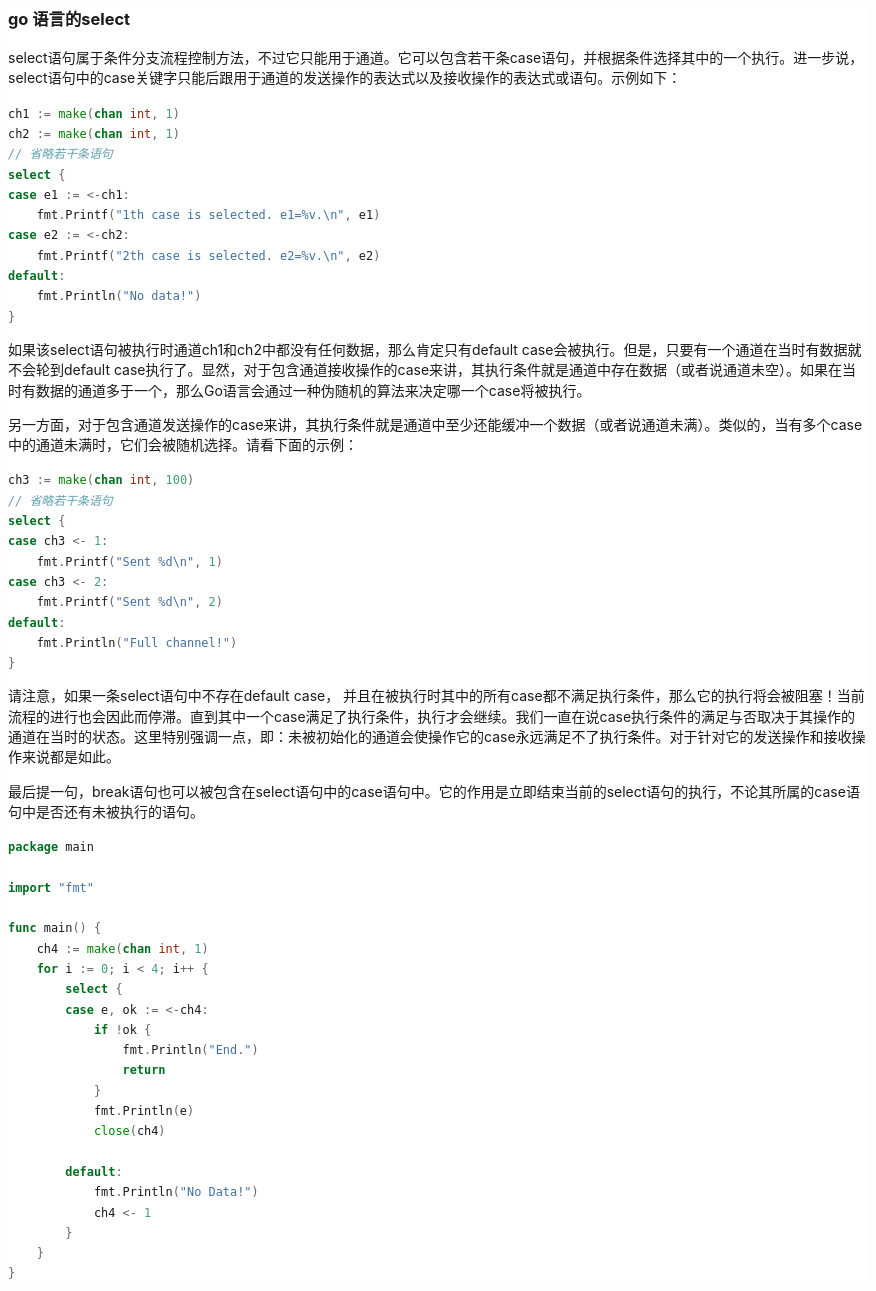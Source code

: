 ### go 语言的select    

select语句属于条件分支流程控制方法，不过它只能用于通道。它可以包含若干条case语句，并根据条件选择其中的一个执行。进一步说，select语句中的case关键字只能后跟用于通道的发送操作的表达式以及接收操作的表达式或语句。示例如下：    

```go
ch1 := make(chan int, 1)
ch2 := make(chan int, 1)
// 省略若干条语句
select {
case e1 := <-ch1:
    fmt.Printf("1th case is selected. e1=%v.\n", e1)
case e2 := <-ch2:
    fmt.Printf("2th case is selected. e2=%v.\n", e2)
default:
    fmt.Println("No data!")
} 
```

如果该select语句被执行时通道ch1和ch2中都没有任何数据，那么肯定只有default case会被执行。但是，只要有一个通道在当时有数据就不会轮到default case执行了。显然，对于包含通道接收操作的case来讲，其执行条件就是通道中存在数据（或者说通道未空）。如果在当时有数据的通道多于一个，那么Go语言会通过一种伪随机的算法来决定哪一个case将被执行。    

另一方面，对于包含通道发送操作的case来讲，其执行条件就是通道中至少还能缓冲一个数据（或者说通道未满）。类似的，当有多个case中的通道未满时，它们会被随机选择。请看下面的示例：    

```go
ch3 := make(chan int, 100)
// 省略若干条语句
select {
case ch3 <- 1:
    fmt.Printf("Sent %d\n", 1)
case ch3 <- 2:
    fmt.Printf("Sent %d\n", 2)
default:
    fmt.Println("Full channel!")
}
```

请注意，如果一条select语句中不存在default case， 并且在被执行时其中的所有case都不满足执行条件，那么它的执行将会被阻塞！当前流程的进行也会因此而停滞。直到其中一个case满足了执行条件，执行才会继续。我们一直在说case执行条件的满足与否取决于其操作的通道在当时的状态。这里特别强调一点，即：未被初始化的通道会使操作它的case永远满足不了执行条件。对于针对它的发送操作和接收操作来说都是如此。    

最后提一句，break语句也可以被包含在select语句中的case语句中。它的作用是立即结束当前的select语句的执行，不论其所属的case语句中是否还有未被执行的语句。     

```go
package main

import "fmt"

func main() {
    ch4 := make(chan int, 1)
	for i := 0; i < 4; i++ {
		select {
		case e, ok := <-ch4:
			if !ok {
				fmt.Println("End.")
				return
			}
			fmt.Println(e)
			close(ch4)
			
		default:
			fmt.Println("No Data!")
			ch4 <- 1
		}
	}
}

```